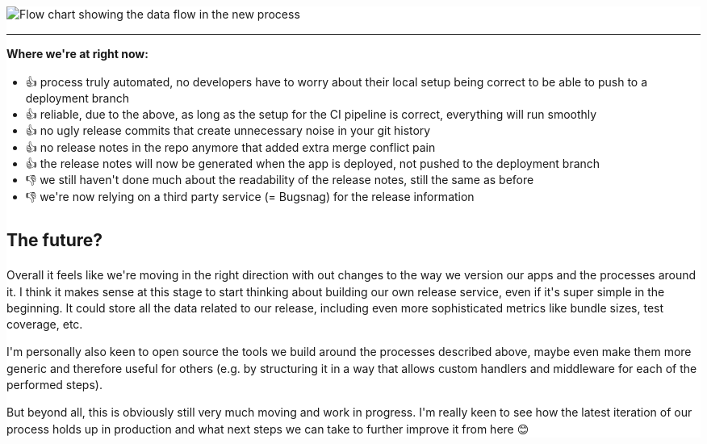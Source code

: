 
![Flow chart showing the data flow in the new process](https://dev-to-uploads.s3.amazonaws.com/i/l9dqduhvzdr335vy4bw7.png)

---

**Where we're at right now:**

- 👍 process truly automated, no developers have to worry about their local setup being correct to be able to push to a deployment branch
- 👍 reliable, due to the above, as long as the setup for the CI pipeline is correct, everything will run smoothly
- 👍 no ugly release commits that create unnecessary noise in your git history
- 👍 no release notes in the repo anymore that added extra merge conflict pain
- 👍 the release notes will now be generated when the app is deployed, not pushed to the deployment branch
- 👎 we still haven't done much about the readability of the release notes, still the same as before
- 👎 we're now relying on a third party service (= Bugsnag) for the release information

## The future?

Overall it feels like we're moving in the right direction with out changes to the way we version our apps and the processes around it. I think it makes sense at this stage to start thinking about building our own release service, even if it's super simple in the beginning. It could store all the data related to our release, including even more sophisticated metrics like bundle sizes, test coverage, etc.

I'm personally also keen to open source the tools we build around the processes described above, maybe even make them more generic and therefore useful for others (e.g. by structuring it in a way that allows custom handlers and middleware for each of the performed steps).

But beyond all, this is obviously still very much moving and work in progress. I'm really keen to see how the latest iteration of our process holds up in production and what next steps we can take to further improve it from here 😊
